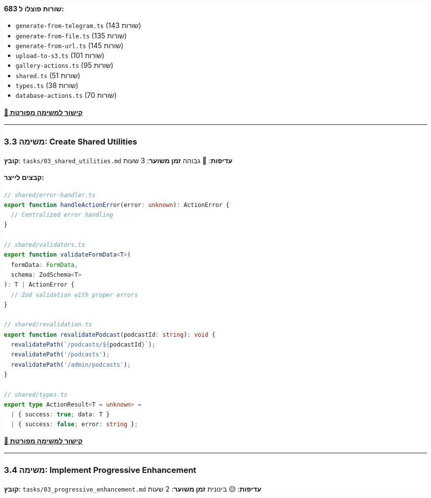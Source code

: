 **683 שורות פוצלו ל:**
- `generate-from-telegram.ts` (143 שורות)
- `generate-from-file.ts` (135 שורות)
- `generate-from-url.ts` (145 שורות)
- `upload-to-s3.ts` (101 שורות)
- `gallery-actions.ts` (95 שורות)
- `shared.ts` (51 שורות)
- `types.ts` (38 שורות)
- `database-actions.ts` (70 שורות)

**[📄 קישור למשימה מפורטת](./tasks/03_split_image_actions.md)**

---

### משימה 3.3: Create Shared Utilities
**קובץ**: `tasks/03_shared_utilities.md`
**עדיפות**: 🔴 גבוהה
**זמן משוער**: 3 שעות

**קבצים לייצר:**
```typescript
// shared/error-handler.ts
export function handleActionError(error: unknown): ActionError {
  // Centralized error handling
}

// shared/validators.ts
export function validateFormData<T>(
  formData: FormData,
  schema: ZodSchema<T>
): T | ActionError {
  // Zod validation with proper errors
}

// shared/revalidation.ts
export function revalidatePodcast(podcastId: string): void {
  revalidatePath(`/podcasts/${podcastId}`);
  revalidatePath('/podcasts');
  revalidatePath('/admin/podcasts');
}

// shared/types.ts
export type ActionResult<T = unknown> =
  | { success: true; data: T }
  | { success: false; error: string };
```

**[📄 קישור למשימה מפורטת](./tasks/03_shared_utilities.md)**

---

### משימה 3.4: Implement Progressive Enhancement
**קובץ**: `tasks/03_progressive_enhancement.md`
**עדיפות**: 🟡 בינונית
**זמן משוער**: 2 שעות
